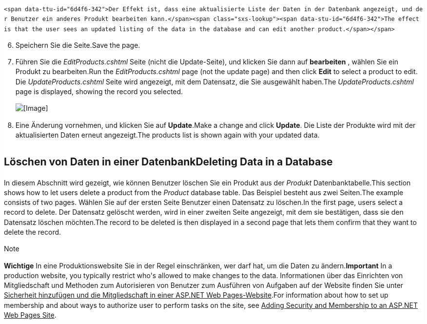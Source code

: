     <span data-ttu-id="6d4f6-342">Der Effekt ist, dass eine aktualisierte Liste der Daten in der Datenbank angezeigt, und der Benutzer ein anderes Produkt bearbeiten kann.</span><span class="sxs-lookup"><span data-stu-id="6d4f6-342">The effect is that the user sees an updated listing of the data in the database and can edit another product.</span></span>
6. <span data-ttu-id="6d4f6-343">Speichern Sie die Seite.</span><span class="sxs-lookup"><span data-stu-id="6d4f6-343">Save the page.</span></span>
7. <span data-ttu-id="6d4f6-344">Führen Sie die *EditProducts.cshtml* Seite (nicht die Update-Seite), und klicken Sie dann auf **bearbeiten** , wählen Sie ein Produkt zu bearbeiten.</span><span class="sxs-lookup"><span data-stu-id="6d4f6-344">Run the *EditProducts.cshtml* page (not the update page) and then click **Edit** to select a product to edit.</span></span> <span data-ttu-id="6d4f6-345">Die *UpdateProducts.cshtml* Seite wird angezeigt, mit dem Datensatz, die Sie ausgewählt haben.</span><span class="sxs-lookup"><span data-stu-id="6d4f6-345">The *UpdateProducts.cshtml* page is displayed, showing the record you selected.</span></span>

    ![[Image]](5-working-with-data/_static/image8.jpg)
8. <span data-ttu-id="6d4f6-347">Eine Änderung vornehmen, und klicken Sie auf **Update**.</span><span class="sxs-lookup"><span data-stu-id="6d4f6-347">Make a change and click **Update**.</span></span> <span data-ttu-id="6d4f6-348">Die Liste der Produkte wird mit der aktualisierten Daten erneut angezeigt.</span><span class="sxs-lookup"><span data-stu-id="6d4f6-348">The products list is shown again with your updated data.</span></span>

## <a name="deleting-data-in-a-database"></a><span data-ttu-id="6d4f6-349">Löschen von Daten in einer Datenbank</span><span class="sxs-lookup"><span data-stu-id="6d4f6-349">Deleting Data in a Database</span></span>

<span data-ttu-id="6d4f6-350">In diesem Abschnitt wird gezeigt, wie können Benutzer löschen Sie ein Produkt aus der *Produkt* Datenbanktabelle.</span><span class="sxs-lookup"><span data-stu-id="6d4f6-350">This section shows how to let users delete a product from the *Product* database table.</span></span> <span data-ttu-id="6d4f6-351">Das Beispiel besteht aus zwei Seiten.</span><span class="sxs-lookup"><span data-stu-id="6d4f6-351">The example consists of two pages.</span></span> <span data-ttu-id="6d4f6-352">Wählen Sie auf der ersten Seite Benutzer einen Datensatz zu löschen.</span><span class="sxs-lookup"><span data-stu-id="6d4f6-352">In the first page, users select a record to delete.</span></span> <span data-ttu-id="6d4f6-353">Der Datensatz gelöscht werden, wird in einer zweiten Seite angezeigt, mit dem sie bestätigen, dass sie den Datensatz löschen möchten.</span><span class="sxs-lookup"><span data-stu-id="6d4f6-353">The record to be deleted is then displayed in a second page that lets them confirm that they want to delete the record.</span></span>

> [!NOTE] 
> 
> <span data-ttu-id="6d4f6-354">**Wichtige** In eine Produktionswebsite Sie in der Regel einschränken, wer darf hat, um die Daten zu ändern.</span><span class="sxs-lookup"><span data-stu-id="6d4f6-354">**Important** In a production website, you typically restrict who's allowed to make changes to the data.</span></span> <span data-ttu-id="6d4f6-355">Informationen über das Einrichten von Mitgliedschaft und Methoden zum Autorisieren von Benutzer zum Ausführen von Aufgaben auf der Website finden Sie unter [Sicherheit hinzufügen und die Mitgliedschaft in einer ASP.NET Web Pages-Website](https://go.microsoft.com/fwlink/?LinkId=202904).</span><span class="sxs-lookup"><span data-stu-id="6d4f6-355">For information about how to set up membership and about ways to authorize user to perform tasks on the site, see [Adding Security and Membership to an ASP.NET Web Pages Site](https://go.microsoft.com/fwlink/?LinkId=202904).</span></span>

